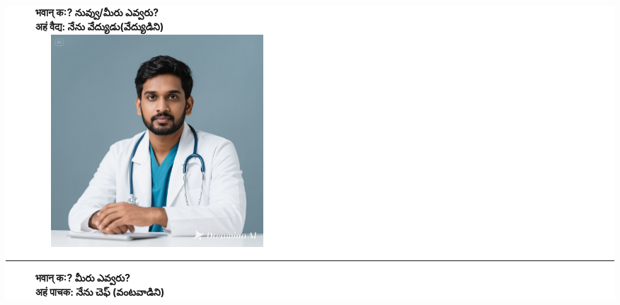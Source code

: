 &emsp;&emsp;&emsp;**भवान् क:? నువ్వు/మీరు ఎవ్వరు?**  
&emsp;&emsp;&emsp;**अहं वैद्य: నేను వేద్యుడు(వేద్యుడిని)**   
&emsp;<img src="pics\vadyaha.jpeg" width="400" height="300" />  

********************************

&emsp;&emsp;&emsp;**भवान् क:? మీరు ఎవ్వరు?**  
&emsp;&emsp;&emsp;**अहं पाचक: నేను చెఫ్ (వంటవాడిని)**   